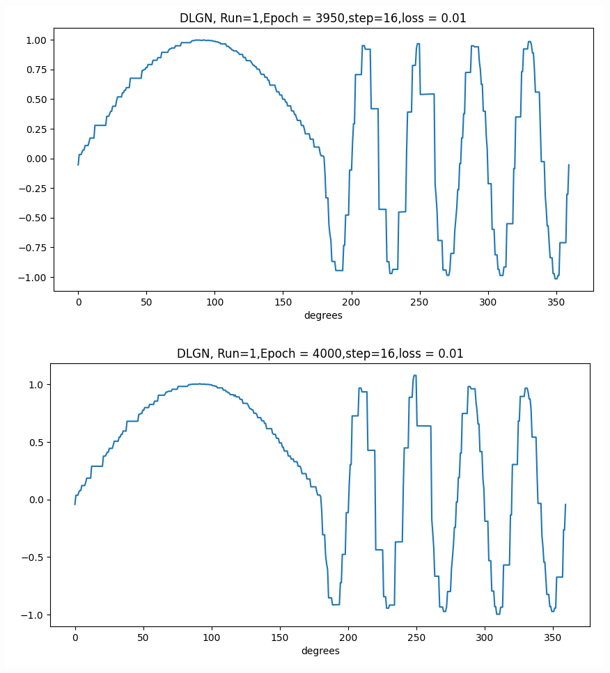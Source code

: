 <p align="center"> <img src= 'all_figs/Preds(DLGN, Run=1,Epoch = 3950,step=16,loss = 0.01).png' /> </p>
<p align="center"> <img src= 'all_figs/Preds(DLGN, Run=1,Epoch = 4000,step=16,loss = 0.01).png' /> </p>
